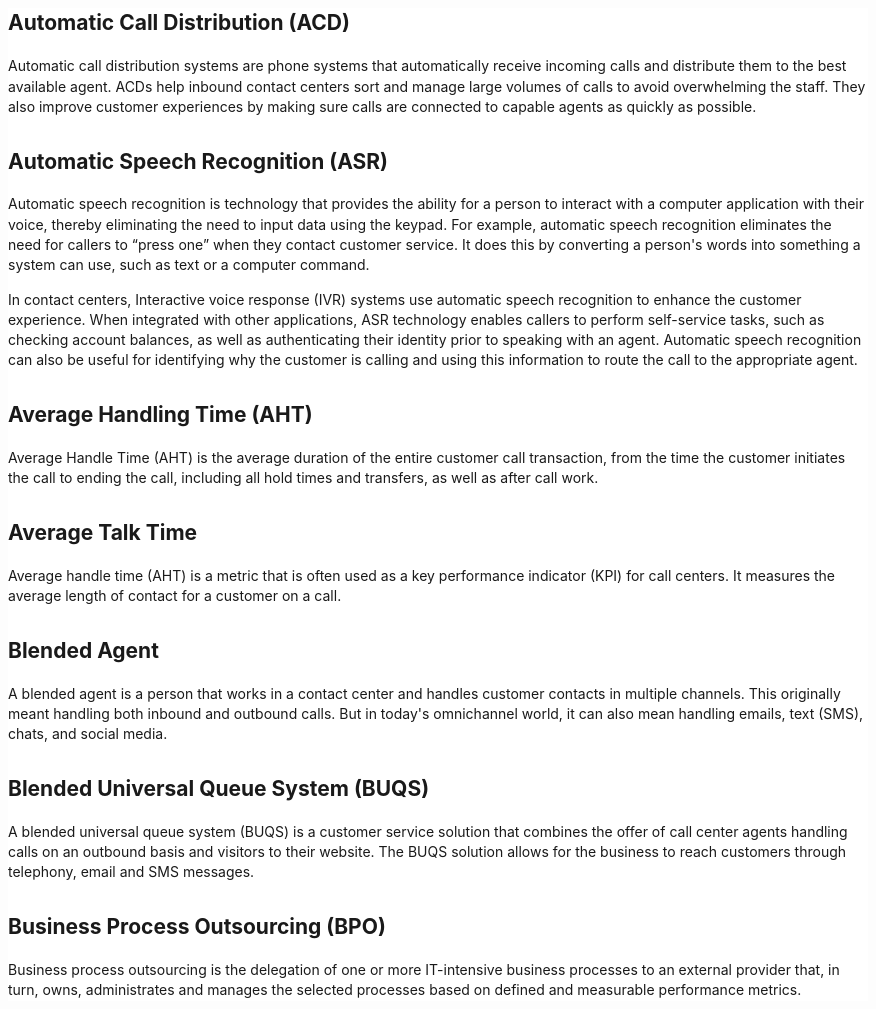 ## Automatic Call Distribution (ACD)

Automatic call distribution systems are phone systems that automatically receive incoming calls and distribute them to the best available agent. ACDs help inbound contact centers sort and manage large volumes of calls to avoid overwhelming the staff. They also improve customer experiences by making sure calls are connected to capable agents as quickly as possible.

## Automatic Speech Recognition (ASR)

Automatic speech recognition is technology that provides the ability for a person to interact with a computer application with their voice, thereby eliminating the need to input data using the keypad. For example, automatic speech recognition eliminates the need for callers to “press one” when they contact customer service. It does this by converting a person's words into something a system can use, such as text or a computer command.

In contact centers, Interactive voice response (IVR) systems use automatic speech recognition to enhance the customer experience. When integrated with other applications, ASR technology enables callers to perform self-service tasks, such as checking account balances, as well as authenticating their identity prior to speaking with an agent. Automatic speech recognition can also be useful for identifying why the customer is calling and using this information to route the call to the appropriate agent.

## Average Handling Time (AHT)

Average Handle Time (AHT) is the average duration of the entire customer call transaction, from the time the customer initiates the call to ending the call, including all hold times and transfers, as well as after call work.

## Average Talk Time

Average handle time (AHT) is a metric that is often used as a key performance indicator (KPI) for call centers. It measures the average length of contact for a customer on a call.

## Blended Agent

A blended agent is a person that works in a contact center and handles customer contacts in multiple channels. This originally meant handling both inbound and outbound calls. But in today's omnichannel world, it can also mean handling emails, text (SMS), chats, and social media.

## Blended Universal Queue System (BUQS)

A blended universal queue system (BUQS) is a customer service solution that combines the offer of call center agents handling calls on an outbound basis and visitors to their website. The BUQS solution allows for the business to reach customers through telephony, email and SMS messages.

## Business Process Outsourcing (BPO)

Business process outsourcing is the delegation of one or more IT-intensive business processes to an external provider that, in turn, owns, administrates and manages the selected processes based on defined and measurable performance metrics.
